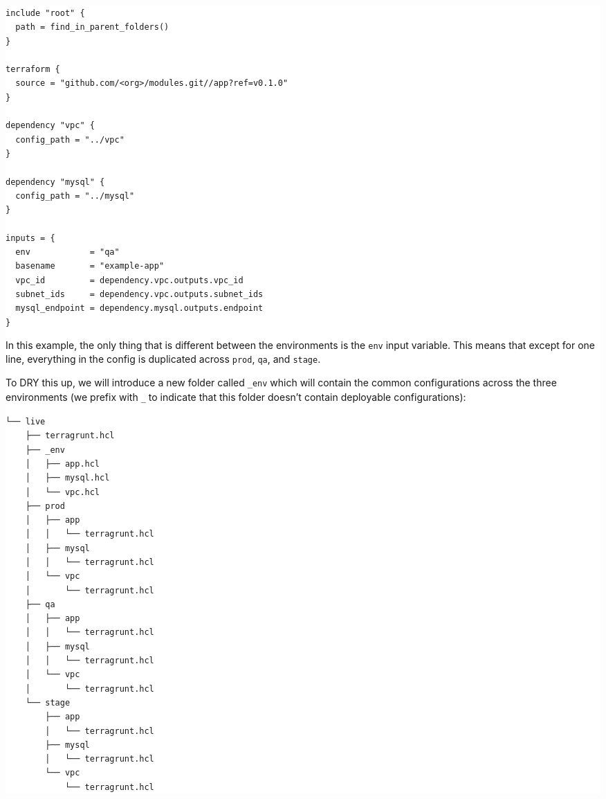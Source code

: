 ```
include "root" {
  path = find_in_parent_folders()
}

terraform {
  source = "github.com/<org>/modules.git//app?ref=v0.1.0"
}

dependency "vpc" {
  config_path = "../vpc"
}

dependency "mysql" {
  config_path = "../mysql"
}

inputs = {
  env            = "qa"
  basename       = "example-app"
  vpc_id         = dependency.vpc.outputs.vpc_id
  subnet_ids     = dependency.vpc.outputs.subnet_ids
  mysql_endpoint = dependency.mysql.outputs.endpoint
}

```

In this example, the only thing that is different between the environments is the `env` input variable. This means that except for one line, everything in the config is duplicated across `prod`, `qa`, and `stage`.

To DRY this up, we will introduce a new folder called `_env` which will contain the common configurations across the three environments (we prefix with `_` to indicate that this folder doesn’t contain deployable configurations):

```
└── live
    ├── terragrunt.hcl
    ├── _env
    │   ├── app.hcl
    │   ├── mysql.hcl
    │   └── vpc.hcl
    ├── prod
    │   ├── app
    │   │   └── terragrunt.hcl
    │   ├── mysql
    │   │   └── terragrunt.hcl
    │   └── vpc
    │       └── terragrunt.hcl
    ├── qa
    │   ├── app
    │   │   └── terragrunt.hcl
    │   ├── mysql
    │   │   └── terragrunt.hcl
    │   └── vpc
    │       └── terragrunt.hcl
    └── stage
        ├── app
        │   └── terragrunt.hcl
        ├── mysql
        │   └── terragrunt.hcl
        └── vpc
            └── terragrunt.hcl

```
